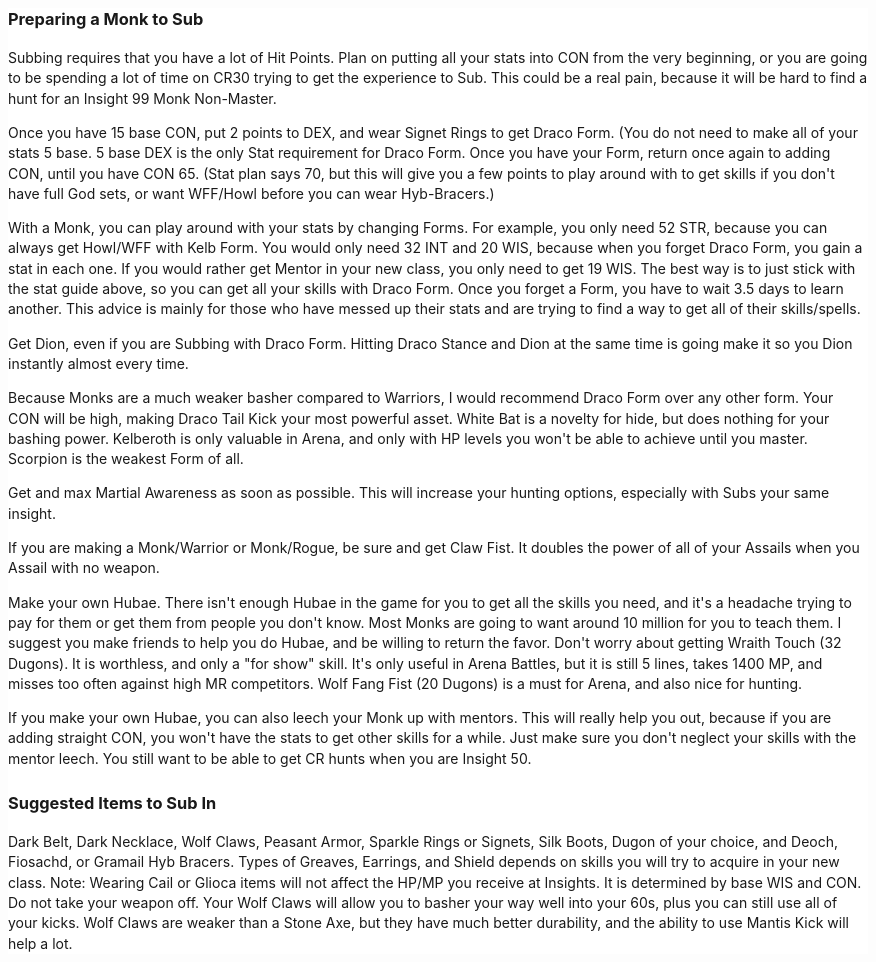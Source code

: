 ### Preparing a Monk to Sub

Subbing requires that you have a lot of Hit Points. Plan on putting all your stats into CON from the very beginning, or you are going to be spending a lot of time on CR30 trying to get the experience to Sub. This could be a real pain, because it will be hard to find a hunt for an Insight 99 Monk Non-Master.

Once you have 15 base CON, put 2 points to DEX, and wear Signet Rings to get Draco Form. (You do not need to make all of your stats 5 base. 5 base DEX is the only Stat requirement for Draco Form. Once you have your Form, return once again to adding CON, until you have CON 65. (Stat plan says 70, but this will give you a few points to play around with to get skills if you don't have full God sets, or want WFF/Howl before you can wear Hyb-Bracers.)

With a Monk, you can play around with your stats by changing Forms. For example, you only need 52 STR, because you can always get Howl/WFF with Kelb Form. You would only need 32 INT and 20 WIS, because when you forget Draco Form, you gain a stat in each one. If you would rather get Mentor in your new class, you only need to get 19 WIS. The best way is to just stick with the stat guide above, so you can get all your skills with Draco Form. Once you forget a Form, you have to wait 3.5 days to learn another. This advice is mainly for those who have messed up their stats and are trying to find a way to get all of their skills/spells.

Get Dion, even if you are Subbing with Draco Form. Hitting Draco Stance and Dion at the same time is going make it so you Dion instantly almost every time.

Because Monks are a much weaker basher compared to Warriors, I would recommend Draco Form over any other form. Your CON will be high, making Draco Tail Kick your most powerful asset. White Bat is a novelty for hide, but does nothing for your bashing power. Kelberoth is only valuable in Arena, and only with HP levels you won't be able to achieve until you master. Scorpion is the weakest Form of all.

Get and max Martial Awareness as soon as possible. This will increase your hunting options, especially with Subs your same insight.

If you are making a Monk/Warrior or Monk/Rogue, be sure and get Claw Fist. It doubles the power of all of your Assails when you Assail with no weapon.

Make your own Hubae. There isn't enough Hubae in the game for you to get all the skills you need, and it's a headache trying to pay for them or get them from people you don't know. Most Monks are going to want around 10 million for you to teach them. I suggest you make friends to help you do Hubae, and be willing to return the favor. Don't worry about getting Wraith Touch (32 Dugons). It is worthless, and only a "for show" skill. It's only useful in Arena Battles, but it is still 5 lines, takes 1400 MP, and misses too often against high MR competitors. Wolf Fang Fist (20 Dugons) is a must for Arena, and also nice for hunting.

If you make your own Hubae, you can also leech your Monk up with mentors. This will really help you out, because if you are adding straight CON, you won't have the stats to get other skills for a while. Just make sure you don't neglect your skills with the mentor leech. You still want to be able to get CR hunts when you are Insight 50.

### Suggested Items to Sub In

Dark Belt, Dark Necklace, Wolf Claws, Peasant Armor, Sparkle Rings or Signets, Silk Boots, Dugon of your choice, and Deoch, Fiosachd, or Gramail Hyb Bracers. Types of Greaves, Earrings, and Shield depends on skills you will try to acquire in your new class. Note: Wearing Cail or Glioca items will not affect the HP/MP you receive at Insights. It is determined by base WIS and CON. Do not take your weapon off. Your Wolf Claws will allow you to basher your way well into your 60s, plus you can still use all of your kicks. Wolf Claws are weaker than a Stone Axe, but they have much better durability, and the ability to use Mantis Kick will help a lot.
